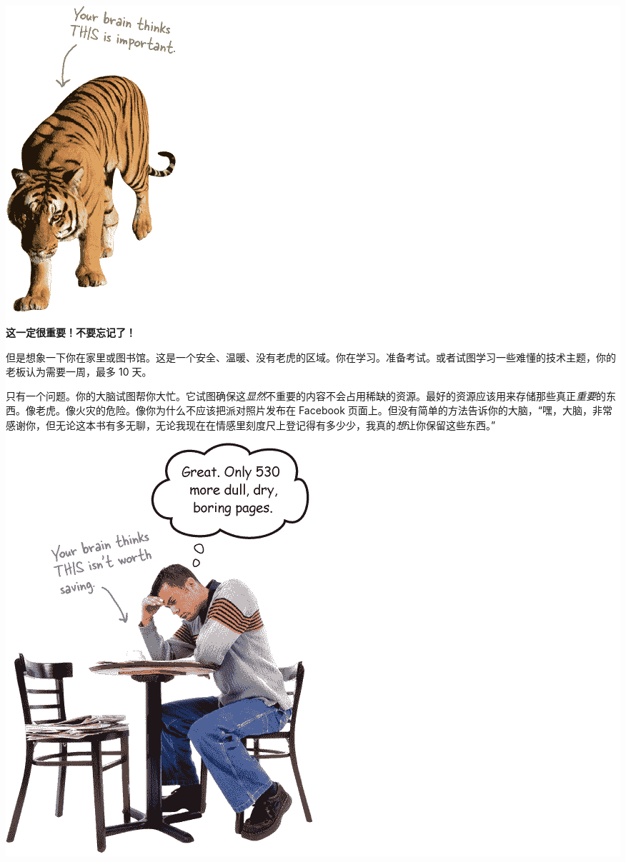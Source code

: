 ![image](img/f0xxvii-01.png)

**这一定很重要！不要忘记了！**

但是想象一下你在家里或图书馆。这是一个安全、温暖、没有老虎的区域。你在学习。准备考试。或者试图学习一些难懂的技术主题，你的老板认为需要一周，最多 10 天。

只有一个问题。你的大脑试图帮你大忙。它试图确保这*显然*不重要的内容不会占用稀缺的资源。最好的资源应该用来存储那些真正*重要*的东西。像老虎。像火灾的危险。像你为什么不应该把派对照片发布在 Facebook 页面上。但没有简单的方法告诉你的大脑，“嘿，大脑，非常感谢你，但无论这本书有多无聊，无论我现在在情感里刻度尺上登记得有多少少，我真的*想*让你保留这些东西。”

![image](img/f0xxvii-02.png)
